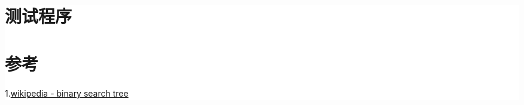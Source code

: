 # 测试程序

```cpp
```

# 参考

1.[wikipedia - binary search tree](https://en.wikipedia.org/wiki/Binary_search_tree)  
